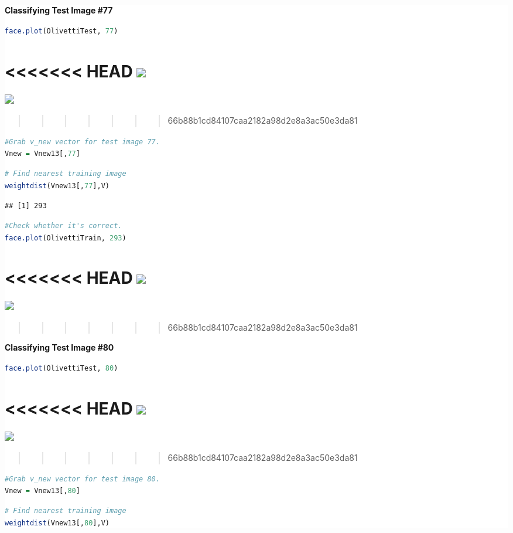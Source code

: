 <b>Classifying Test Image \#77</b>

``` r
face.plot(OlivettiTest, 77)
```

<<<<<<< HEAD
![](Facial_Recognition_PCA_files/figure-markdown_github/unnamed-chunk-64-1.png)
=======
![](Facial_Recognition_PCA_files/figure-markdown_github/unnamed-chunk-88-1.png)
>>>>>>> 66b88b1cd84107caa2182a98d2e8a3ac50e3da81

``` r
#Grab v_new vector for test image 77.
Vnew = Vnew13[,77] 
```

``` r
# Find nearest training image
weightdist(Vnew13[,77],V)
```

    ## [1] 293

``` r
#Check whether it's correct.
face.plot(OlivettiTrain, 293)
```

<<<<<<< HEAD
![](Facial_Recognition_PCA_files/figure-markdown_github/unnamed-chunk-67-1.png)
=======
![](Facial_Recognition_PCA_files/figure-markdown_github/unnamed-chunk-91-1.png)
>>>>>>> 66b88b1cd84107caa2182a98d2e8a3ac50e3da81

<b>Classifying Test Image \#80</b>

``` r
face.plot(OlivettiTest, 80)
```

<<<<<<< HEAD
![](Facial_Recognition_PCA_files/figure-markdown_github/unnamed-chunk-68-1.png)
=======
![](Facial_Recognition_PCA_files/figure-markdown_github/unnamed-chunk-92-1.png)
>>>>>>> 66b88b1cd84107caa2182a98d2e8a3ac50e3da81

``` r
#Grab v_new vector for test image 80.
Vnew = Vnew13[,80] 
```

``` r
# Find nearest training image
weightdist(Vnew13[,80],V)
```
